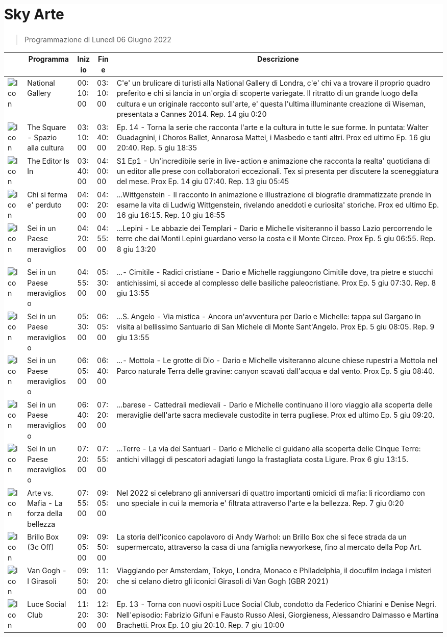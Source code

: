 # Sky Arte
> Programmazione di Lunedì 06 Giugno 2022

||Programma|Inizio|Fine|Descrizione|
|---|---|---|---|---|
|![Icon](https://guidatv.sky.it/uuid/67a43560-760c-46f7-84a6-06f18f4a3433/cover?md5ChecksumParam=ae34058a2ab89aa51ec1b59685832723)|National Gallery|00:10:00|03:10:00|C&#039;e&#039; un brulicare di turisti alla National Gallery di Londra, c&#039;e&#039; chi va a trovare il proprio quadro preferito e chi si lancia in un&#039;orgia di scoperte variegate. Il ritratto di un grande luogo della cultura e un originale racconto sull&#039;arte, e&#039; questa l&#039;ultima illuminante creazione di Wiseman, presentata a Cannes 2014. Rep. 14 giu 0:20
|![Icon](https://guidatv.sky.it/uuid/354aab6a-0a18-4b54-bb2c-9bc3bc2be8fd/cover?md5ChecksumParam=abc37dba953755fd786cf244ac86b84e)|The Square - Spazio alla cultura|03:10:00|03:40:00|Ep. 14 - Torna la serie che racconta l&#039;arte e la cultura in tutte le sue forme. In puntata: Walter Guadagnini, i Choros Ballet, Annarosa Mattei, i Masbedo e tanti altri. Prox ed ultimo Ep. 16 giu 20:40. Rep. 5 giu 18:35
|![Icon](https://guidatv.sky.it/uuid/6f9216af-cfe5-4eaf-8d50-769769a8e4da/cover?md5ChecksumParam=b0fd72baed3a9e8d3c4420c01d8e6ea7)|The Editor Is In|03:40:00|04:00:00|S1 Ep1 - Un&#039;incredibile serie in live-action e animazione che racconta la realta&#039; quotidiana di un editor alle prese con collaboratori eccezionali. Tex si presenta per discutere la sceneggiatura del mese. Prox Ep. 14 giu 07:40. Rep. 13 giu 05:45
|![Icon](https://guidatv.sky.it/uuid/5850bf06-0b93-4280-962e-81c0d57b9b82/cover?md5ChecksumParam=98730fab80d180cbf2b3736d72e35d2f)|Chi si ferma e&#039; perduto|04:00:00|04:20:00|...Wittgenstein - Il racconto in animazione e illustrazione di biografie drammatizzate prende in esame la vita di Ludwig Wittgenstein, rivelando aneddoti e curiosita&#039; storiche. Prox ed ultimo Ep. 16 giu 16:15. Rep. 10 giu 16:55
|![Icon](https://guidatv.sky.it/uuid/5329ea8b-526c-495e-8523-67f46b20af7d/cover?md5ChecksumParam=1172cc235021cbcebf170572ee1454a5)|Sei in un Paese meraviglioso|04:20:00|04:55:00|...Lepini - Le abbazie dei Templari - Dario e Michelle visiteranno il basso Lazio percorrendo le terre che dai Monti Lepini guardano verso la costa e il Monte Circeo. Prox Ep. 5 giu 06:55. Rep. 8 giu 13:20
|![Icon](https://guidatv.sky.it/uuid/904148af-6f96-4032-afea-d9cc4a777f23/cover?md5ChecksumParam=1172cc235021cbcebf170572ee1454a5)|Sei in un Paese meraviglioso|04:55:00|05:30:00|...- Cimitile - Radici cristiane - Dario e Michelle raggiungono Cimitile dove, tra pietre e stucchi antichissimi, si accede al complesso delle basiliche paleocristiane. Prox Ep. 5 giu 07:30. Rep. 8 giu 13:55
|![Icon](https://guidatv.sky.it/uuid/8bb8cc83-9534-457f-b51e-b0e69007a3ce/cover?md5ChecksumParam=1172cc235021cbcebf170572ee1454a5)|Sei in un Paese meraviglioso|05:30:00|06:05:00|...S. Angelo - Via mistica - Ancora un&#039;avventura per Dario e Michelle: tappa sul Gargano in visita al bellissimo Santuario di San Michele di Monte Sant&#039;Angelo. Prox Ep. 5 giu 08:05. Rep. 9 giu 13:55
|![Icon](https://guidatv.sky.it/uuid/911bc2a7-9096-4759-9d6b-bbd0cacacbe4/cover?md5ChecksumParam=1172cc235021cbcebf170572ee1454a5)|Sei in un Paese meraviglioso|06:05:00|06:40:00|...- Mottola - Le grotte di Dio - Dario e Michelle visiteranno alcune chiese rupestri a Mottola nel Parco naturale Terra delle gravine: canyon scavati dall&#039;acqua e dal vento. Prox Ep. 5 giu 08:40.
|![Icon](https://guidatv.sky.it/uuid/6ef2c169-dbdc-4f25-b8b3-7bad6739beae/cover?md5ChecksumParam=1172cc235021cbcebf170572ee1454a5)|Sei in un Paese meraviglioso|06:40:00|07:20:00|...barese - Cattedrali medievali - Dario e Michelle continuano il loro viaggio alla scoperta delle meraviglie dell&#039;arte sacra medievale custodite in terra pugliese. Prox ed ultimo Ep. 5 giu 09:20.
|![Icon](https://guidatv.sky.it/uuid/2f26d3bd-e413-40ce-980b-7e23176df980/cover?md5ChecksumParam=1172cc235021cbcebf170572ee1454a5)|Sei in un Paese meraviglioso|07:20:00|07:55:00|...Terre - La via dei Santuari - Dario e Michelle ci guidano alla scoperta delle Cinque Terre: antichi villaggi di pescatori adagiati lungo la frastagliata costa Ligure. Prox 6 giu 13:15.
|![Icon](https://guidatv.sky.it/uuid/4dab3ac5-f53f-42a7-9a18-b1475f30e172/cover?md5ChecksumParam=ca7a65db7b5a7ad4a7c7586e03adbfce)|Arte vs. Mafia - La forza della bellezza|07:55:00|09:05:00|Nel 2022 si celebrano gli anniversari di quattro importanti omicidi di mafia: li ricordiamo con uno speciale in cui la memoria e&#039; filtrata attraverso l&#039;arte e la bellezza. Rep. 7 giu 0:20
|![Icon](https://guidatv.sky.it/uuid/788a9b10-cb7a-404b-9a40-96142cd2e501/cover?md5ChecksumParam=1c8c0a2326c1098acefded68dc41d021)|Brillo Box (3c Off)|09:05:00|09:50:00|La storia dell&#039;iconico capolavoro di Andy Warhol: un Brillo Box che si fece strada da un supermercato, attraverso la casa di una famiglia newyorkese, fino al mercato della Pop Art.
|![Icon](https://guidatv.sky.it/uuid/13dd52cf-781d-4066-abf1-ad5fb61614ea/cover?md5ChecksumParam=155573a19579433e73030407ef8a375a)|Van Gogh - I Girasoli|09:50:00|11:20:00|Viaggiando per Amsterdam, Tokyo, Londra, Monaco e Philadelphia, il docufilm indaga i misteri che si celano dietro gli iconici Girasoli di Van Gogh (GBR 2021)
|![Icon](https://guidatv.sky.it/uuid/c52f4d87-7ada-4420-9939-c8401216449c/cover?md5ChecksumParam=d06d8c827aaa65ceafe7e9af7db7cfb4)|Luce Social Club|11:20:00|12:30:00|Ep. 13 - Torna con nuovi ospiti Luce Social Club, condotto da Federico Chiarini e Denise Negri. Nell&#039;episodio: Fabrizio Gifuni e Fausto Russo Alesi, Giorgieness, Alessandro Dalmasso e Martina Brachetti. Prox Ep. 10 giu 20:10. Rep. 7 giu 10:00
